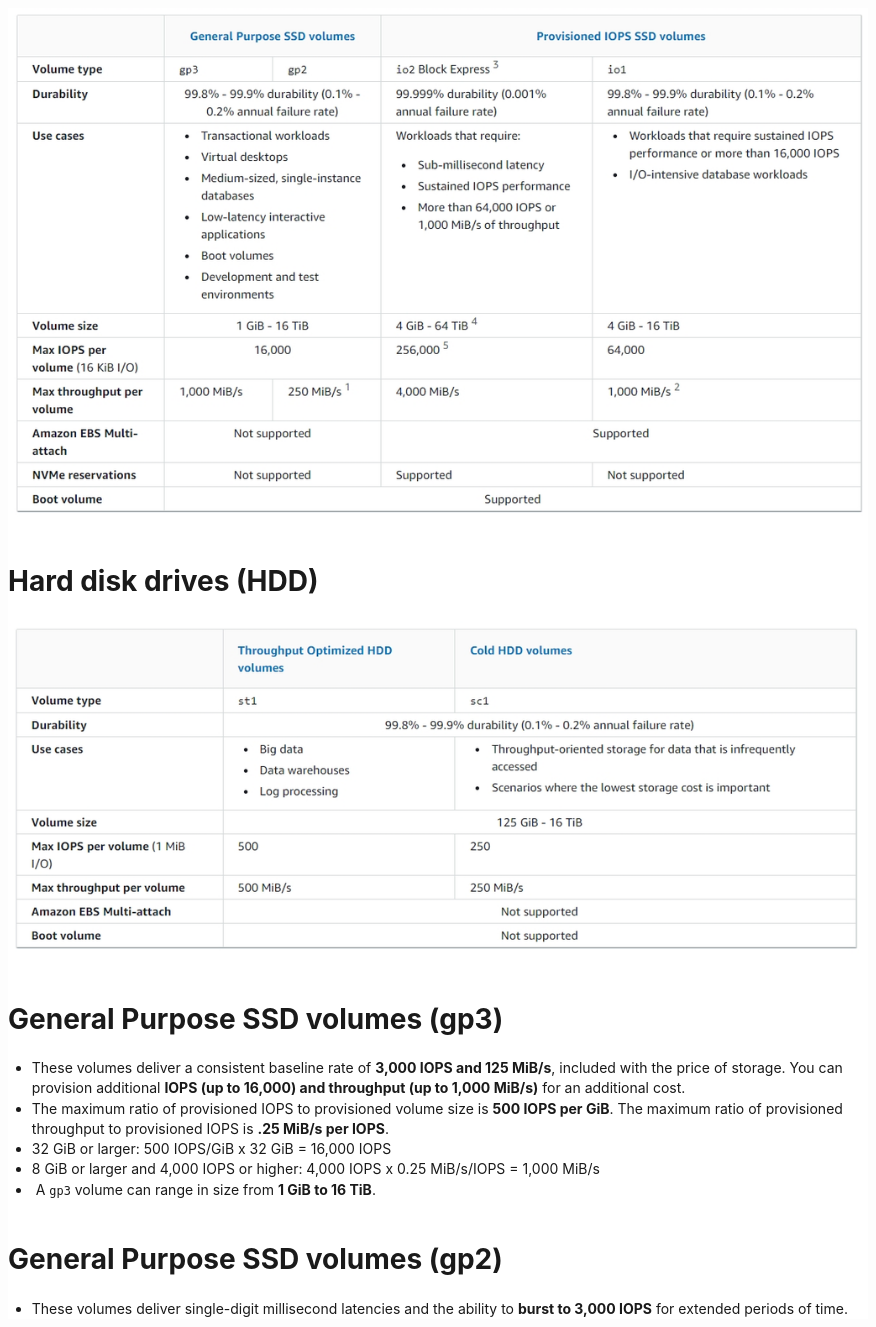 ![aws_ebs_ssd_compare](./images/aws_ebs_ssd_compare.jpg)
# Hard disk drives (HDD)

![aws_ebs_hdd_compare](./images/aws_ebs_hdd_compare.jpg)
# General Purpose SSD volumes (gp3)
+ These volumes deliver a consistent baseline rate of **3,000 IOPS and 125 MiB/s**, included with the price of storage. You can provision additional **IOPS (up to 16,000) and throughput (up to 1,000 MiB/s)** for an additional cost.
+ The maximum ratio of provisioned IOPS to provisioned volume size is **500 IOPS per GiB**. The maximum ratio of provisioned throughput to provisioned IOPS is **.25 MiB/s per IOPS**. 
+ 32 GiB or larger: 500 IOPS/GiB x 32 GiB = 16,000 IOPS
+ 8 GiB or larger and 4,000 IOPS or higher: 4,000 IOPS x 0.25 MiB/s/IOPS = 1,000 MiB/s
+  A `gp3` volume can range in size from **1 GiB to 16 TiB**.
# General Purpose SSD volumes (gp2)
+ These volumes deliver single-digit millisecond latencies and the ability to **burst to 3,000 IOPS** for extended periods of time.